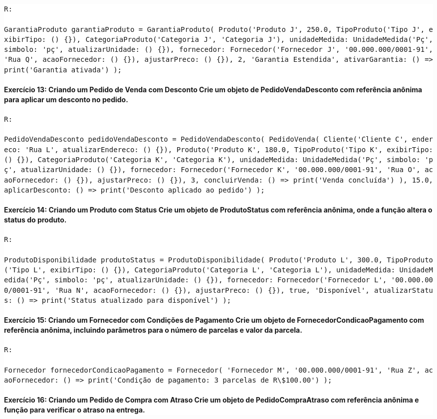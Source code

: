 <pre style='text-align: justify;'>
R:

GarantiaProduto garantiaProduto = GarantiaProduto( Produto('Produto J', 250.0, TipoProduto('Tipo J', exibirTipo: () {}), CategoriaProduto('Categoria J', 'Categoria J'), unidadeMedida: UnidadeMedida('Pç', simbolo: 'pç', atualizarUnidade: () {}), fornecedor: Fornecedor('Fornecedor J', '00.000.000/0001-91', 'Rua Q', acaoFornecedor: () {}), ajustarPreco: () {}), 2, 'Garantia Estendida', ativarGarantia: () => print('Garantia ativada') );
</pre>

#### Exercício 13: Criando um Pedido de Venda com Desconto Crie um objeto de PedidoVendaDesconto com referência anônima para aplicar um desconto no pedido.

<pre style='text-align: justify;'>
R:

PedidoVendaDesconto pedidoVendaDesconto = PedidoVendaDesconto( PedidoVenda( Cliente('Cliente C', endereco: 'Rua L', atualizarEndereco: () {}), Produto('Produto K', 180.0, TipoProduto('Tipo K', exibirTipo: () {}), CategoriaProduto('Categoria K', 'Categoria K'), unidadeMedida: UnidadeMedida('Pç', simbolo: 'pç', atualizarUnidade: () {}), fornecedor: Fornecedor('Fornecedor K', '00.000.000/0001-91', 'Rua O', acaoFornecedor: () {}), ajustarPreco: () {}), 3, concluirVenda: () => print('Venda concluída') ), 15.0, aplicarDesconto: () => print('Desconto aplicado ao pedido') );
</pre>

#### Exercício 14: Criando um Produto com Status Crie um objeto de ProdutoStatus com referência anônima, onde a função altera o status do produto.

<pre style='text-align: justify;'>
R:

ProdutoDisponibilidade produtoStatus = ProdutoDisponibilidade( Produto('Produto L', 300.0, TipoProduto('Tipo L', exibirTipo: () {}), CategoriaProduto('Categoria L', 'Categoria L'), unidadeMedida: UnidadeMedida('Pç', simbolo: 'pç', atualizarUnidade: () {}), fornecedor: Fornecedor('Fornecedor L', '00.000.000/0001-91', 'Rua N', acaoFornecedor: () {}), ajustarPreco: () {}), true, 'Disponível', atualizarStatus: () => print('Status atualizado para disponível') );
</pre>

#### Exercício 15: Criando um Fornecedor com Condições de Pagamento Crie um objeto de FornecedorCondicaoPagamento com referência anônima, incluindo parâmetros para o número de parcelas e valor da parcela.

<pre style='text-align: justify;'>
R:

Fornecedor fornecedorCondicaoPagamento = Fornecedor( 'Fornecedor M', '00.000.000/0001-91', 'Rua Z', acaoFornecedor: () => print('Condição de pagamento: 3 parcelas de R\$100.00') );
</pre>

#### Exercício 16: Criando um Pedido de Compra com Atraso Crie um objeto de PedidoCompraAtraso com referência anônima e função para verificar o atraso na entrega.
